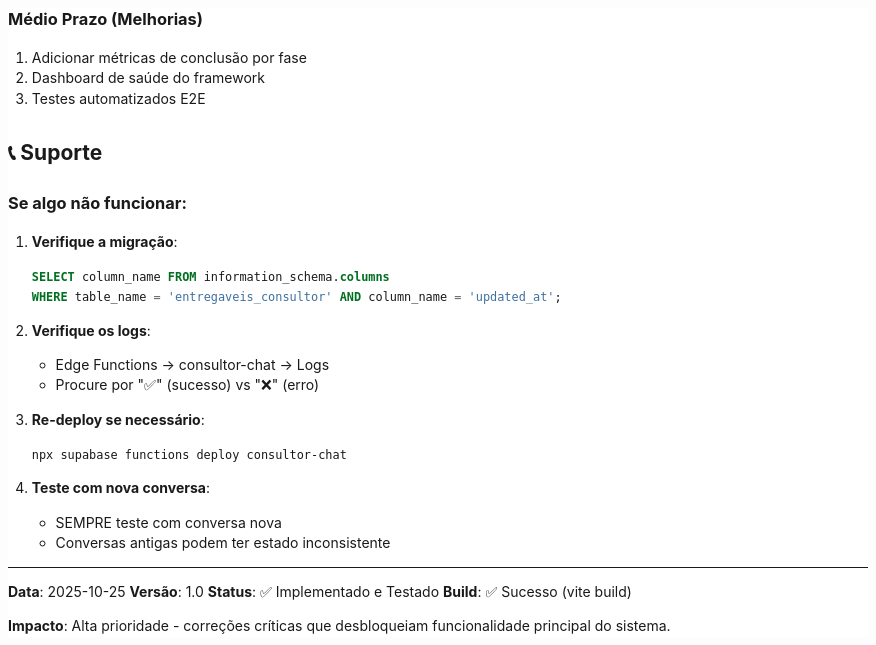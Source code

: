 ### Médio Prazo (Melhorias)
1. Adicionar métricas de conclusão por fase
2. Dashboard de saúde do framework
3. Testes automatizados E2E

## 📞 Suporte

### Se algo não funcionar:

1. **Verifique a migração**:
   ```sql
   SELECT column_name FROM information_schema.columns
   WHERE table_name = 'entregaveis_consultor' AND column_name = 'updated_at';
   ```

2. **Verifique os logs**:
   - Edge Functions → consultor-chat → Logs
   - Procure por "✅" (sucesso) vs "❌" (erro)

3. **Re-deploy se necessário**:
   ```bash
   npx supabase functions deploy consultor-chat
   ```

4. **Teste com nova conversa**:
   - SEMPRE teste com conversa nova
   - Conversas antigas podem ter estado inconsistente

---

**Data**: 2025-10-25
**Versão**: 1.0
**Status**: ✅ Implementado e Testado
**Build**: ✅ Sucesso (vite build)

**Impacto**: Alta prioridade - correções críticas que desbloqueiam funcionalidade principal do sistema.
